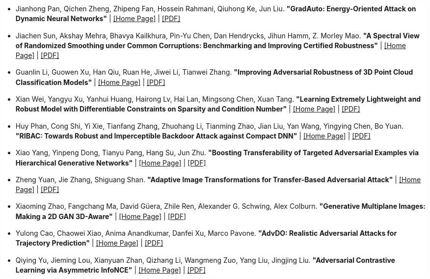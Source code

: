 
- Jianhong Pan, Qichen Zheng, Zhipeng Fan, Hossein Rahmani, Qiuhong Ke, Jun Liu. **"GradAuto: Energy-Oriented Attack on Dynamic Neural Networks"** | [[Home Page]](https://www.ecva.net/papers/eccv_2022/papers_ECCV/html/3150_ECCV_2022_paper.php) | [[PDF]](https://www.ecva.net/papers/eccv_2022/papers_ECCV/papers/136640628.pdf) 


- Jiachen Sun, Akshay Mehra, Bhavya Kailkhura, Pin-Yu Chen, Dan Hendrycks, Jihun Hamm, Z. Morley Mao. **"A Spectral View of Randomized Smoothing under Common Corruptions: Benchmarking and Improving Certified Robustness"** | [[Home Page]](https://www.ecva.net/papers/eccv_2022/papers_ECCV/html/3225_ECCV_2022_paper.php) | [[PDF]](https://www.ecva.net/papers/eccv_2022/papers_ECCV/papers/136640645.pdf) 


- Guanlin Li, Guowen Xu, Han Qiu, Ruan He, Jiwei Li, Tianwei Zhang. **"Improving Adversarial Robustness of 3D Point Cloud Classification Models"** | [[Home Page]](https://www.ecva.net/papers/eccv_2022/papers_ECCV/html/3322_ECCV_2022_paper.php) | [[PDF]](https://www.ecva.net/papers/eccv_2022/papers_ECCV/papers/136640663.pdf) 


- Xian Wei, Yangyu Xu, Yanhui Huang, Hairong Lv, Hai Lan, Mingsong Chen, Xuan Tang. **"Learning Extremely Lightweight and Robust Model with Differentiable Constraints on Sparsity and Condition Number"** | [[Home Page]](https://www.ecva.net/papers/eccv_2022/papers_ECCV/html/3458_ECCV_2022_paper.php) | [[PDF]](https://www.ecva.net/papers/eccv_2022/papers_ECCV/papers/136640679.pdf) 


- Huy Phan, Cong Shi, Yi Xie, Tianfang Zhang, Zhuohang Li, Tianming Zhao, Jian Liu, Yan Wang, Yingying Chen, Bo Yuan. **"RIBAC: Towards Robust and Imperceptible Backdoor Attack against Compact DNN"** | [[Home Page]](https://www.ecva.net/papers/eccv_2022/papers_ECCV/html/3867_ECCV_2022_paper.php) | [[PDF]](https://www.ecva.net/papers/eccv_2022/papers_ECCV/papers/136640697.pdf) 


- Xiao Yang, Yinpeng Dong, Tianyu Pang, Hang Su, Jun Zhu. **"Boosting Transferability of Targeted Adversarial Examples via Hierarchical Generative Networks"** | [[Home Page]](https://www.ecva.net/papers/eccv_2022/papers_ECCV/html/4374_ECCV_2022_paper.php) | [[PDF]](https://www.ecva.net/papers/eccv_2022/papers_ECCV/papers/136640714.pdf) 


- Zheng Yuan, Jie Zhang, Shiguang Shan. **"Adaptive Image Transformations for Transfer-Based Adversarial Attack"** | [[Home Page]](https://www.ecva.net/papers/eccv_2022/papers_ECCV/html/4557_ECCV_2022_paper.php) | [[PDF]](https://www.ecva.net/papers/eccv_2022/papers_ECCV/papers/136650001.pdf) 


- Xiaoming Zhao, Fangchang Ma, David Güera, Zhile Ren, Alexander G. Schwing, Alex Colburn. **"Generative Multiplane Images: Making a 2D GAN 3D-Aware"** | [[Home Page]](https://www.ecva.net/papers/eccv_2022/papers_ECCV/html/4610_ECCV_2022_paper.php) | [[PDF]](https://www.ecva.net/papers/eccv_2022/papers_ECCV/papers/136650019.pdf) 


- Yulong Cao, Chaowei Xiao, Anima Anandkumar, Danfei Xu, Marco Pavone. **"AdvDO: Realistic Adversarial Attacks for Trajectory Prediction"** | [[Home Page]](https://www.ecva.net/papers/eccv_2022/papers_ECCV/html/4832_ECCV_2022_paper.php) | [[PDF]](https://www.ecva.net/papers/eccv_2022/papers_ECCV/papers/136650036.pdf) 


- Qiying Yu, Jieming Lou, Xianyuan Zhan, Qizhang Li, Wangmeng Zuo, Yang Liu, Jingjing Liu. **"Adversarial Contrastive Learning via Asymmetric InfoNCE"** | [[Home Page]](https://www.ecva.net/papers/eccv_2022/papers_ECCV/html/4996_ECCV_2022_paper.php) | [[PDF]](https://www.ecva.net/papers/eccv_2022/papers_ECCV/papers/136650053.pdf) 
